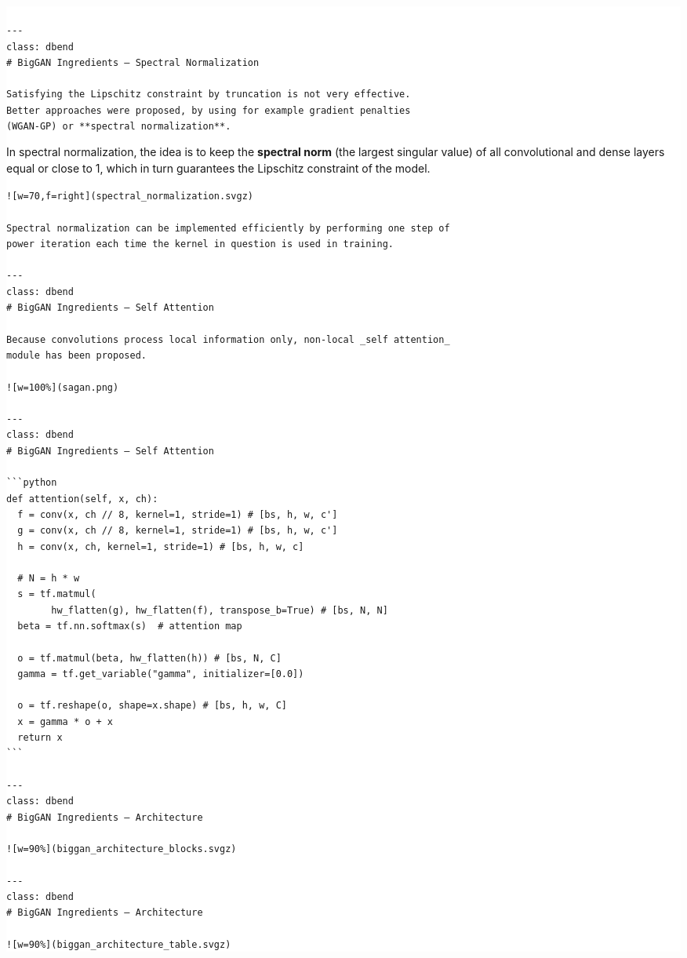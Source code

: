 ~~~

---
class: dbend
# BigGAN Ingredients – Spectral Normalization

Satisfying the Lipschitz constraint by truncation is not very effective.
Better approaches were proposed, by using for example gradient penalties
(WGAN-GP) or **spectral normalization**.

~~~
In spectral normalization, the idea is to keep the **spectral norm** (the largest
singular value) of all convolutional and dense layers equal or close to 1,
which in turn guarantees the Lipschitz constraint of the model.

~~~
![w=70,f=right](spectral_normalization.svgz)

Spectral normalization can be implemented efficiently by performing one step of
power iteration each time the kernel in question is used in training.

---
class: dbend
# BigGAN Ingredients – Self Attention

Because convolutions process local information only, non-local _self attention_
module has been proposed.

![w=100%](sagan.png)

---
class: dbend
# BigGAN Ingredients – Self Attention

```python
def attention(self, x, ch):
  f = conv(x, ch // 8, kernel=1, stride=1) # [bs, h, w, c']
  g = conv(x, ch // 8, kernel=1, stride=1) # [bs, h, w, c']
  h = conv(x, ch, kernel=1, stride=1) # [bs, h, w, c]

  # N = h * w
  s = tf.matmul(
        hw_flatten(g), hw_flatten(f), transpose_b=True) # [bs, N, N]
  beta = tf.nn.softmax(s)  # attention map

  o = tf.matmul(beta, hw_flatten(h)) # [bs, N, C]
  gamma = tf.get_variable("gamma", initializer=[0.0])

  o = tf.reshape(o, shape=x.shape) # [bs, h, w, C]
  x = gamma * o + x
  return x
```

---
class: dbend
# BigGAN Ingredients – Architecture

![w=90%](biggan_architecture_blocks.svgz)

---
class: dbend
# BigGAN Ingredients – Architecture

![w=90%](biggan_architecture_table.svgz)

~~~